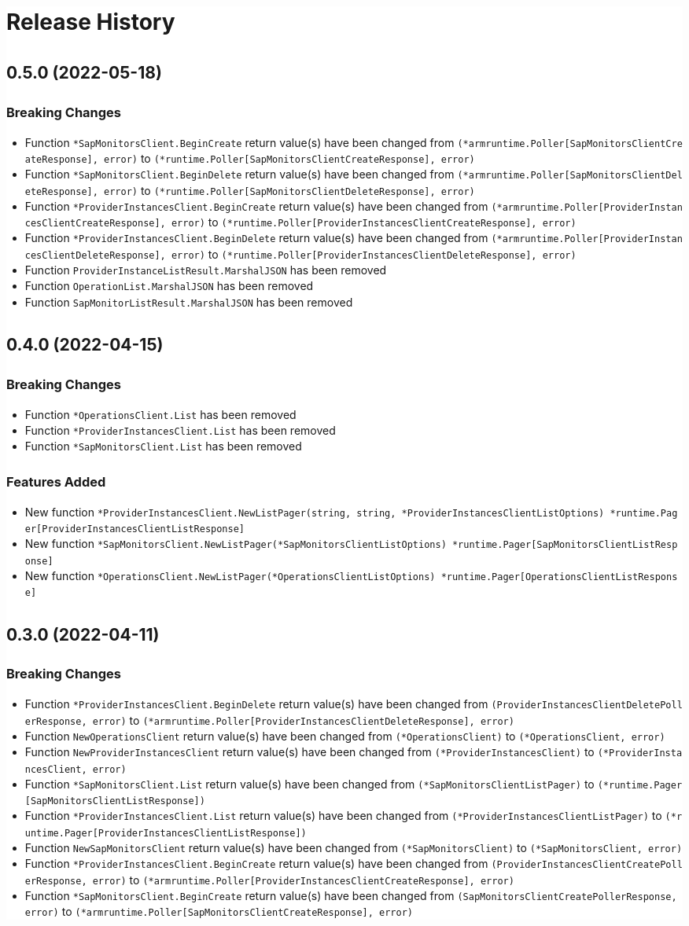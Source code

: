 # Release History

## 0.5.0 (2022-05-18)
### Breaking Changes

- Function `*SapMonitorsClient.BeginCreate` return value(s) have been changed from `(*armruntime.Poller[SapMonitorsClientCreateResponse], error)` to `(*runtime.Poller[SapMonitorsClientCreateResponse], error)`
- Function `*SapMonitorsClient.BeginDelete` return value(s) have been changed from `(*armruntime.Poller[SapMonitorsClientDeleteResponse], error)` to `(*runtime.Poller[SapMonitorsClientDeleteResponse], error)`
- Function `*ProviderInstancesClient.BeginCreate` return value(s) have been changed from `(*armruntime.Poller[ProviderInstancesClientCreateResponse], error)` to `(*runtime.Poller[ProviderInstancesClientCreateResponse], error)`
- Function `*ProviderInstancesClient.BeginDelete` return value(s) have been changed from `(*armruntime.Poller[ProviderInstancesClientDeleteResponse], error)` to `(*runtime.Poller[ProviderInstancesClientDeleteResponse], error)`
- Function `ProviderInstanceListResult.MarshalJSON` has been removed
- Function `OperationList.MarshalJSON` has been removed
- Function `SapMonitorListResult.MarshalJSON` has been removed


## 0.4.0 (2022-04-15)
### Breaking Changes

- Function `*OperationsClient.List` has been removed
- Function `*ProviderInstancesClient.List` has been removed
- Function `*SapMonitorsClient.List` has been removed

### Features Added

- New function `*ProviderInstancesClient.NewListPager(string, string, *ProviderInstancesClientListOptions) *runtime.Pager[ProviderInstancesClientListResponse]`
- New function `*SapMonitorsClient.NewListPager(*SapMonitorsClientListOptions) *runtime.Pager[SapMonitorsClientListResponse]`
- New function `*OperationsClient.NewListPager(*OperationsClientListOptions) *runtime.Pager[OperationsClientListResponse]`


## 0.3.0 (2022-04-11)
### Breaking Changes

- Function `*ProviderInstancesClient.BeginDelete` return value(s) have been changed from `(ProviderInstancesClientDeletePollerResponse, error)` to `(*armruntime.Poller[ProviderInstancesClientDeleteResponse], error)`
- Function `NewOperationsClient` return value(s) have been changed from `(*OperationsClient)` to `(*OperationsClient, error)`
- Function `NewProviderInstancesClient` return value(s) have been changed from `(*ProviderInstancesClient)` to `(*ProviderInstancesClient, error)`
- Function `*SapMonitorsClient.List` return value(s) have been changed from `(*SapMonitorsClientListPager)` to `(*runtime.Pager[SapMonitorsClientListResponse])`
- Function `*ProviderInstancesClient.List` return value(s) have been changed from `(*ProviderInstancesClientListPager)` to `(*runtime.Pager[ProviderInstancesClientListResponse])`
- Function `NewSapMonitorsClient` return value(s) have been changed from `(*SapMonitorsClient)` to `(*SapMonitorsClient, error)`
- Function `*ProviderInstancesClient.BeginCreate` return value(s) have been changed from `(ProviderInstancesClientCreatePollerResponse, error)` to `(*armruntime.Poller[ProviderInstancesClientCreateResponse], error)`
- Function `*SapMonitorsClient.BeginCreate` return value(s) have been changed from `(SapMonitorsClientCreatePollerResponse, error)` to `(*armruntime.Poller[SapMonitorsClientCreateResponse], error)`